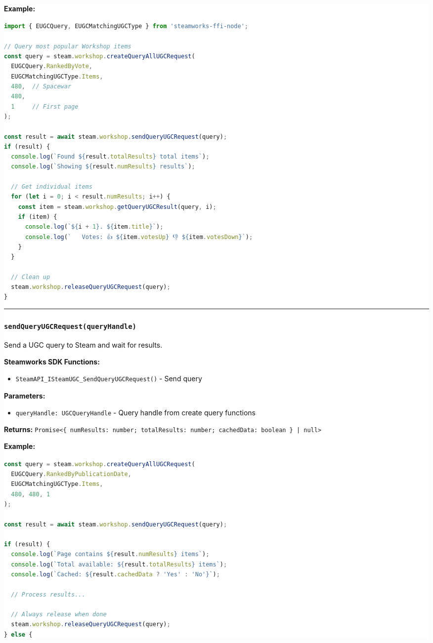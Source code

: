 
**Example:**
```typescript
import { EUGCQuery, EUGCMatchingUGCType } from 'steamworks-ffi-node';

// Query most popular Workshop items
const query = steam.workshop.createQueryAllUGCRequest(
  EUGCQuery.RankedByVote,
  EUGCMatchingUGCType.Items,
  480,  // Spacewar
  480,
  1     // First page
);

const result = await steam.workshop.sendQueryUGCRequest(query);
if (result) {
  console.log(`Found ${result.totalResults} total items`);
  console.log(`Showing ${result.numResults} results`);
  
  // Get individual items
  for (let i = 0; i < result.numResults; i++) {
    const item = steam.workshop.getQueryUGCResult(query, i);
    if (item) {
      console.log(`${i + 1}. ${item.title}`);
      console.log(`   Votes: 👍 ${item.votesUp} 👎 ${item.votesDown}`);
    }
  }
  
  // Clean up
  steam.workshop.releaseQueryUGCRequest(query);
}
```

---

### `sendQueryUGCRequest(queryHandle)`

Send a UGC query to Steam and wait for results.

**Steamworks SDK Functions:**
- `SteamAPI_ISteamUGC_SendQueryUGCRequest()` - Send query

**Parameters:**
- `queryHandle: UGCQueryHandle` - Query handle from create query functions

**Returns:** `Promise<{ numResults: number; totalResults: number; cachedData: boolean } | null>`

**Example:**
```typescript
const query = steam.workshop.createQueryAllUGCRequest(
  EUGCQuery.RankedByPublicationDate,
  EUGCMatchingUGCType.Items,
  480, 480, 1
);

const result = await steam.workshop.sendQueryUGCRequest(query);

if (result) {
  console.log(`Page contains ${result.numResults} items`);
  console.log(`Total available: ${result.totalResults} items`);
  console.log(`Cached: ${result.cachedData ? 'Yes' : 'No'}`);
  
  // Process results...
  
  // Always release when done
  steam.workshop.releaseQueryUGCRequest(query);
} else {
```